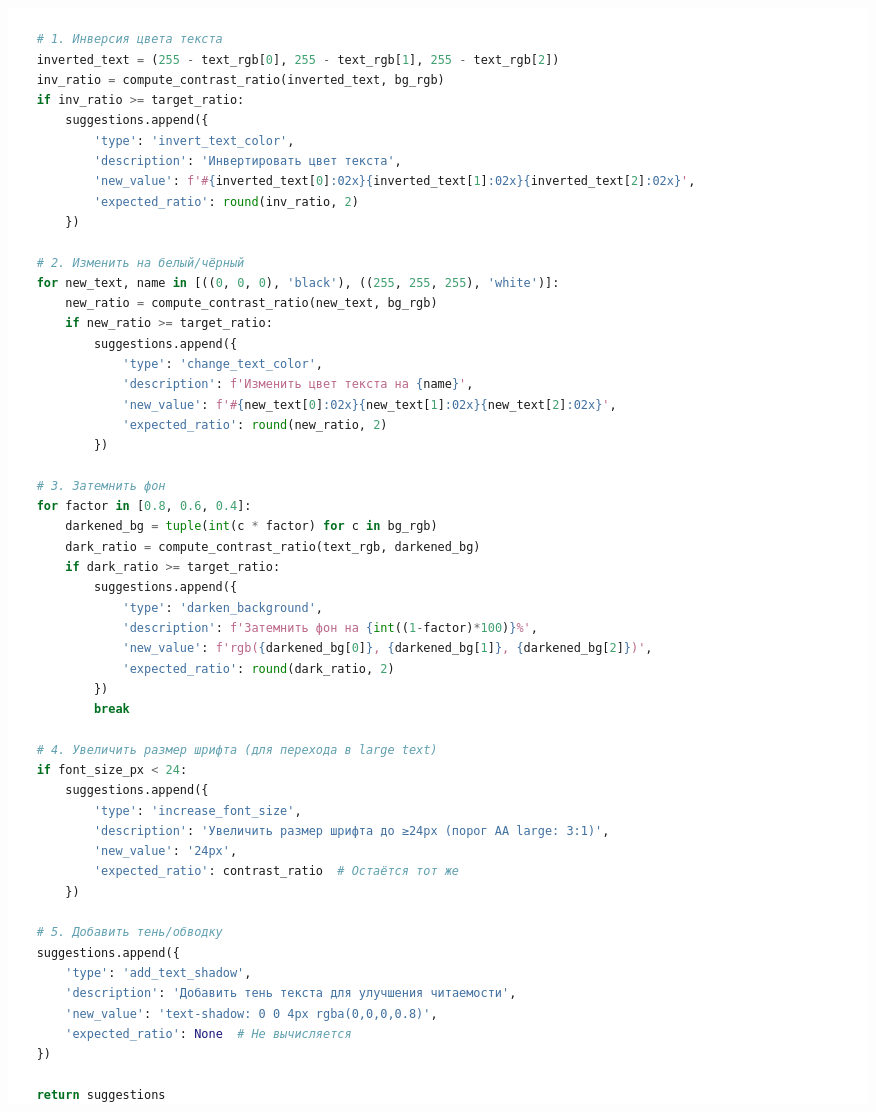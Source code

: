 ```python
    
    # 1. Инверсия цвета текста
    inverted_text = (255 - text_rgb[0], 255 - text_rgb[1], 255 - text_rgb[2])
    inv_ratio = compute_contrast_ratio(inverted_text, bg_rgb)
    if inv_ratio >= target_ratio:
        suggestions.append({
            'type': 'invert_text_color',
            'description': 'Инвертировать цвет текста',
            'new_value': f'#{inverted_text[0]:02x}{inverted_text[1]:02x}{inverted_text[2]:02x}',
            'expected_ratio': round(inv_ratio, 2)
        })
    
    # 2. Изменить на белый/чёрный
    for new_text, name in [((0, 0, 0), 'black'), ((255, 255, 255), 'white')]:
        new_ratio = compute_contrast_ratio(new_text, bg_rgb)
        if new_ratio >= target_ratio:
            suggestions.append({
                'type': 'change_text_color',
                'description': f'Изменить цвет текста на {name}',
                'new_value': f'#{new_text[0]:02x}{new_text[1]:02x}{new_text[2]:02x}',
                'expected_ratio': round(new_ratio, 2)
            })
    
    # 3. Затемнить фон
    for factor in [0.8, 0.6, 0.4]:
        darkened_bg = tuple(int(c * factor) for c in bg_rgb)
        dark_ratio = compute_contrast_ratio(text_rgb, darkened_bg)
        if dark_ratio >= target_ratio:
            suggestions.append({
                'type': 'darken_background',
                'description': f'Затемнить фон на {int((1-factor)*100)}%',
                'new_value': f'rgb({darkened_bg[0]}, {darkened_bg[1]}, {darkened_bg[2]})',
                'expected_ratio': round(dark_ratio, 2)
            })
            break
    
    # 4. Увеличить размер шрифта (для перехода в large text)
    if font_size_px < 24:
        suggestions.append({
            'type': 'increase_font_size',
            'description': 'Увеличить размер шрифта до ≥24px (порог AA large: 3:1)',
            'new_value': '24px',
            'expected_ratio': contrast_ratio  # Остаётся тот же
        })
    
    # 5. Добавить тень/обводку
    suggestions.append({
        'type': 'add_text_shadow',
        'description': 'Добавить тень текста для улучшения читаемости',
        'new_value': 'text-shadow: 0 0 4px rgba(0,0,0,0.8)',
        'expected_ratio': None  # Не вычисляется
    })
    
    return suggestions
```
